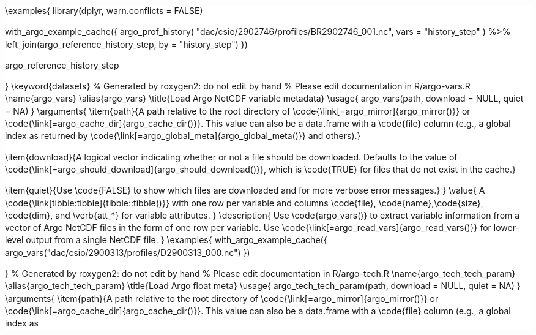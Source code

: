 \examples{
library(dplyr, warn.conflicts = FALSE)

with_argo_example_cache({
  argo_prof_history(
    "dac/csio/2902746/profiles/BR2902746_001.nc",
    vars = "history_step"
  ) \%>\%
    left_join(argo_reference_history_step, by = "history_step")
})

argo_reference_history_step

}
\keyword{datasets}
% Generated by roxygen2: do not edit by hand
% Please edit documentation in R/argo-vars.R
\name{argo_vars}
\alias{argo_vars}
\title{Load Argo NetCDF variable metadata}
\usage{
argo_vars(path, download = NULL, quiet = NA)
}
\arguments{
\item{path}{A path relative to the root directory of
\code{\link[=argo_mirror]{argo_mirror()}} or \code{\link[=argo_cache_dir]{argo_cache_dir()}}. This value can also
be a data.frame with a \code{file} column (e.g., a global index as
returned by \code{\link[=argo_global_meta]{argo_global_meta()}} and others).}

\item{download}{A logical vector indicating whether or not
a file should be downloaded. Defaults to the value of
\code{\link[=argo_should_download]{argo_should_download()}}, which is \code{TRUE} for files that
do not exist in the cache.}

\item{quiet}{Use \code{FALSE} to show which files are downloaded and for more
verbose error messages.}
}
\value{
A \code{\link[tibble:tibble]{tibble::tibble()}} with one row per variable and columns \code{file},
\code{name},\code{size}, \code{dim}, and \verb{att_*} for variable attributes.
}
\description{
Use \code{argo_vars()} to extract variable information from a vector of
Argo NetCDF files in the form of one row per variable. Use
\code{\link[=argo_read_vars]{argo_read_vars()}} for lower-level output from a single NetCDF file.
}
\examples{
with_argo_example_cache({
  argo_vars("dac/csio/2900313/profiles/D2900313_000.nc")
})

}
% Generated by roxygen2: do not edit by hand
% Please edit documentation in R/argo-tech.R
\name{argo_tech_tech_param}
\alias{argo_tech_tech_param}
\title{Load Argo float meta}
\usage{
argo_tech_tech_param(path, download = NULL, quiet = NA)
}
\arguments{
\item{path}{A path relative to the root directory of
\code{\link[=argo_mirror]{argo_mirror()}} or \code{\link[=argo_cache_dir]{argo_cache_dir()}}. This value can also
be a data.frame with a \code{file} column (e.g., a global index as

[homepage]: https://www.contributor-covenant.org